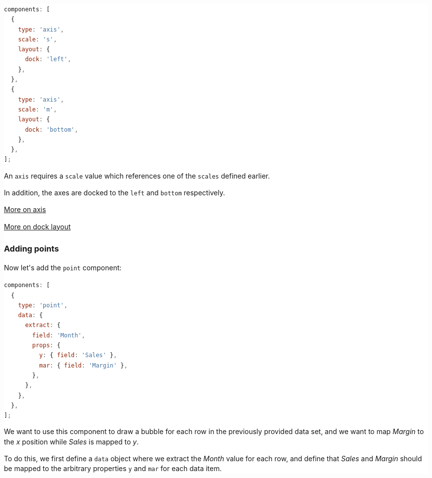 ```js
components: [
  {
    type: 'axis',
    scale: 's',
    layout: {
      dock: 'left',
    },
  },
  {
    type: 'axis',
    scale: 'm',
    layout: {
      dock: 'bottom',
    },
  },
];
```

An `axis` requires a `scale` value which references one of the `scales` defined earlier.

In addition, the axes are docked to the `left` and `bottom` respectively.

<iframe width="100%" height="400" src="//jsfiddle.net/nqo2dsrs/2/embedded/result,js/" allowpaymentrequest allowfullscreen="allowfullscreen" frameborder="0"></iframe>

[More on axis](/docs/component-axis.html)

[More on dock layout](/docs/dock-layout.html)

### Adding points

Now let's add the `point` component:

```js
components: [
  {
    type: 'point',
    data: {
      extract: {
        field: 'Month',
        props: {
          y: { field: 'Sales' },
          mar: { field: 'Margin' },
        },
      },
    },
  },
];
```

We want to use this component to draw a bubble for each row in the previously provided data set, and we want to map _Margin_ to the _x_ position while _Sales_ is mapped to _y_.

To do this, we first define a `data` object where we extract the _Month_ value for each row, and define that _Sales_ and _Margin_ should be mapped to the arbitrary properties `y` and `mar` for each data item.
